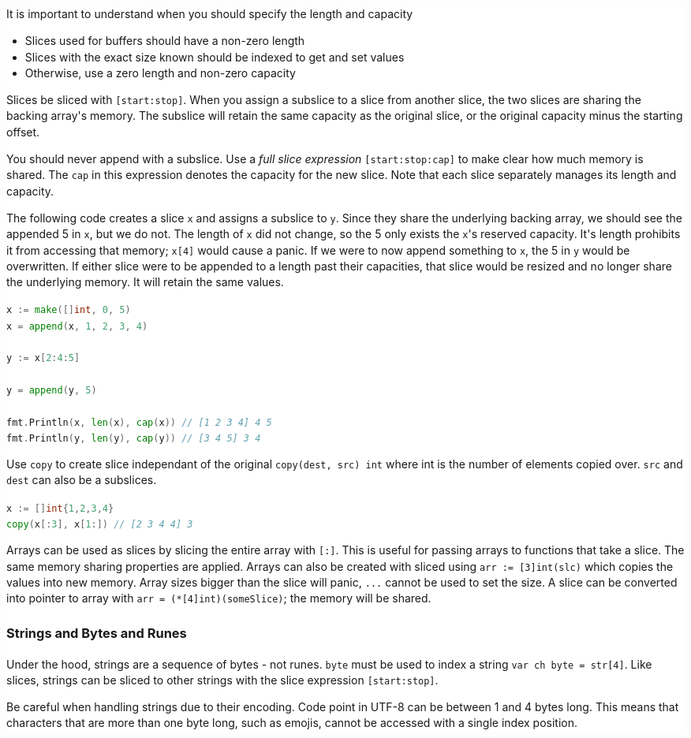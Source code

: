 It is important to understand when you should specify the length and capacity

- Slices used for buffers should have a non-zero length
- Slices with the exact size known should be indexed to get and set values
- Otherwise, use a zero length and non-zero capacity

Slices be sliced with `[start:stop]`. When you assign a subslice to a slice from another slice, the two slices are sharing the backing array's memory. The subslice will retain the same capacity as the original slice, or the original capacity minus the starting offset.

You should never append with a subslice. Use a _full slice expression_ `[start:stop:cap]` to make clear how much memory is shared. The `cap` in this expression denotes the capacity for the new slice. Note that each slice separately manages its length and capacity.

The following code creates a slice `x` and assigns a subslice to `y`. Since they share the underlying backing array, we should see the appended 5 in `x`, but we do not. The length of `x` did not change, so the 5 only exists the `x`'s reserved capacity. It's length prohibits it from accessing that memory; `x[4]` would cause a panic. If we were to now append something to `x`, the 5 in `y` would be overwritten. If either slice were to be appended to a length past their capacities, that slice would be resized and no longer share the underlying memory. It will retain the same values.

```go
x := make([]int, 0, 5)
x = append(x, 1, 2, 3, 4)

y := x[2:4:5]

y = append(y, 5)

fmt.Println(x, len(x), cap(x)) // [1 2 3 4] 4 5
fmt.Println(y, len(y), cap(y)) // [3 4 5] 3 4
```

Use `copy` to create slice independant of the original `copy(dest, src) int` where int is the number of elements copied over. `src` and `dest` can also be a subslices.

```go
x := []int{1,2,3,4}
copy(x[:3], x[1:]) // [2 3 4 4] 3
```

Arrays can be used as slices by slicing the entire array with `[:]`. This is useful for passing arrays to functions that take a slice. The same memory sharing properties are applied. Arrays can also be created with sliced using `arr := [3]int(slc)` which copies the values into new memory. Array sizes bigger than the slice will panic, `...` cannot be used to set the size. A slice can be converted into pointer to array with `arr = (*[4]int)(someSlice)`; the memory will be shared.

### Strings and Bytes and Runes

Under the hood, strings are a sequence of bytes - not runes. `byte` must be used to index a string `var ch byte = str[4]`. Like slices, strings can be sliced to other strings with the slice expression `[start:stop]`.

Be careful when handling strings due to their encoding. Code point in UTF-8 can be between 1 and 4 bytes long. This means that characters that are more than one byte long, such as emojis, cannot be accessed with a single index position.
